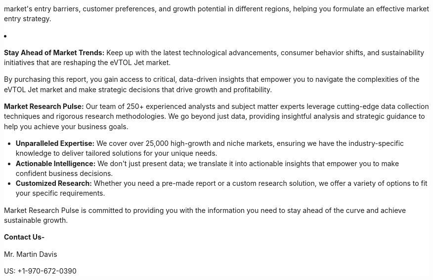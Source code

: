 market's entry barriers, customer preferences, and growth potential in different regions, helping you formulate an effective market entry strategy.</p></li><li><p><strong>Stay Ahead of Market Trends:</strong> Keep up with the latest technological advancements, consumer behavior shifts, and sustainability initiatives that are reshaping the eVTOL Jet market.</p></li></ol><p>By purchasing this report, you gain access to critical, data-driven insights that empower you to navigate the complexities of the eVTOL Jet market and make strategic decisions that drive growth and profitability.</p><p><strong>Market Research Pulse:</strong>&nbsp;Our team of 250+ experienced analysts and subject matter experts leverage cutting-edge data collection techniques and rigorous research methodologies. We go beyond just data, providing insightful analysis and strategic guidance to help you achieve your business goals.</p><ul><li><strong>Unparalleled Expertise:</strong>&nbsp;We cover over 25,000 high-growth and niche markets, ensuring we have the industry-specific knowledge to deliver tailored solutions for your unique needs.</li><li><strong>Actionable Intelligence:</strong>&nbsp;We don't just present data; we translate it into actionable insights that empower you to make confident business decisions.</li><li><strong>Customized Research:</strong>&nbsp;Whether you need a pre-made report or a custom research solution, we offer a variety of options to fit your specific requirements.</li></ul><p>Market Research Pulse is committed to providing you with the information you need to stay ahead of the curve and achieve sustainable growth.</p><p><strong>Contact Us-</strong></p><p>Mr. Martin Davis</p><p>US: +1-970-672-0390</p>
